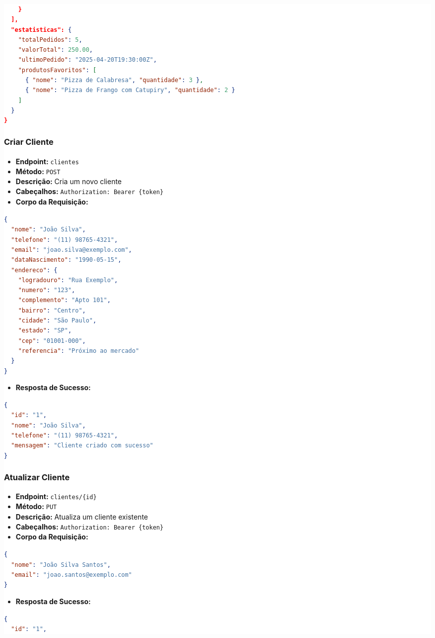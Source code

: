 ```json
    }
  ],
  "estatisticas": {
    "totalPedidos": 5,
    "valorTotal": 250.00,
    "ultimoPedido": "2025-04-20T19:30:00Z",
    "produtosFavoritos": [
      { "nome": "Pizza de Calabresa", "quantidade": 3 },
      { "nome": "Pizza de Frango com Catupiry", "quantidade": 2 }
    ]
  }
}
```

### Criar Cliente
- **Endpoint:** `clientes`
- **Método:** `POST`
- **Descrição:** Cria um novo cliente
- **Cabeçalhos:** `Authorization: Bearer {token}`
- **Corpo da Requisição:**
```json
{
  "nome": "João Silva",
  "telefone": "(11) 98765-4321",
  "email": "joao.silva@exemplo.com",
  "dataNascimento": "1990-05-15",
  "endereco": {
    "logradouro": "Rua Exemplo",
    "numero": "123",
    "complemento": "Apto 101",
    "bairro": "Centro",
    "cidade": "São Paulo",
    "estado": "SP",
    "cep": "01001-000",
    "referencia": "Próximo ao mercado"
  }
}
```
- **Resposta de Sucesso:**
```json
{
  "id": "1",
  "nome": "João Silva",
  "telefone": "(11) 98765-4321",
  "mensagem": "Cliente criado com sucesso"
}
```

### Atualizar Cliente
- **Endpoint:** `clientes/{id}`
- **Método:** `PUT`
- **Descrição:** Atualiza um cliente existente
- **Cabeçalhos:** `Authorization: Bearer {token}`
- **Corpo da Requisição:**
```json
{
  "nome": "João Silva Santos",
  "email": "joao.santos@exemplo.com"
}
```
- **Resposta de Sucesso:**
```json
{
  "id": "1",
```